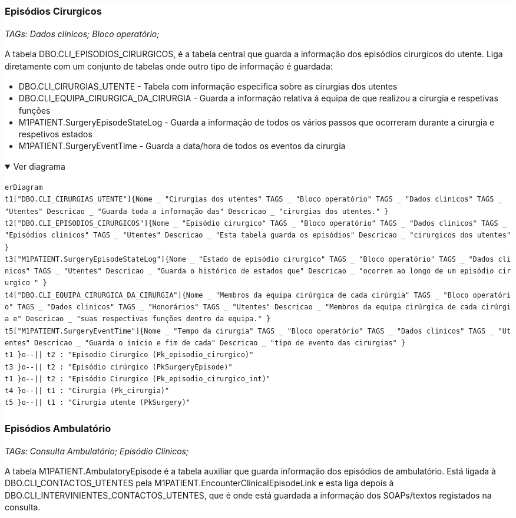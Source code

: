 
</details>

### Episódios Cirurgicos

*TAGs: Dados clinicos; Bloco operatório;*

A tabela DBO.CLI_EPISODIOS_CIRURGICOS, é a tabela central que guarda a informação dos episódios cirurgicos do utente. Liga diretamente com um conjunto de tabelas onde outro tipo de informação é guardada:

- DBO.CLI_CIRURGIAS_UTENTE - Tabela com informação especifica sobre as cirurgias dos utentes
- DBO.CLI_EQUIPA_CIRURGICA_DA_CIRURGIA - Guarda a informação relativa á equipa de que realizou a cirurgia e respetivas funções
- M1PATIENT.SurgeryEpisodeStateLog - Guarda a informação de todos os vários passos que ocorreram durante a cirurgia e respetivos estados
- M1PATIENT.SurgeryEventTime - Guarda a data/hora de todos os eventos da cirurgia

<details open>
  <summary>Ver diagrama</summary>


```mermaid
erDiagram
t1["DBO.CLI_CIRURGIAS_UTENTE"]{Nome _ "Cirurgias dos utentes" TAGS _ "Bloco operatório" TAGS _ "Dados clinicos" TAGS _ "Utentes" Descricao _ "Guarda toda a informação das" Descricao _ "cirurgias dos utentes." }
t2["DBO.CLI_EPISODIOS_CIRURGICOS"]{Nome _ "Episódio cirurgico" TAGS _ "Bloco operatório" TAGS _ "Dados clinicos" TAGS _ "Episódios clinicos" TAGS _ "Utentes" Descricao _ "Esta tabela guarda os episódios" Descricao _ "cirurgicos dos utentes" }
t3["M1PATIENT.SurgeryEpisodeStateLog"]{Nome _ "Estado de episódio cirurgico" TAGS _ "Bloco operatório" TAGS _ "Dados clinicos" TAGS _ "Utentes" Descricao _ "Guarda o histórico de estados que" Descricao _ "ocorrem ao longo de um episódio cirurgico " }
t4["DBO.CLI_EQUIPA_CIRURGICA_DA_CIRURGIA"]{Nome _ "Membros da equipa cirúrgica de cada cirúrgia" TAGS _ "Bloco operatório" TAGS _ "Dados clinicos" TAGS _ "Honorários" TAGS _ "Utentes" Descricao _ "Membros da equipa cirúrgica de cada cirúrgia e" Descricao _ "suas respectivas funções dentro da equipa." }
t5["M1PATIENT.SurgeryEventTime"]{Nome _ "Tempo da cirurgia" TAGS _ "Bloco operatório" TAGS _ "Dados clinicos" TAGS _ "Utentes" Descricao _ "Guarda o inicio e fim de cada" Descricao _ "tipo de evento das cirurgias" }
t1 }o--|| t2 : "Episodio Cirurgico (Pk_episodio_cirurgico)"
t3 }o--|| t2 : "Episódio cirúrgico (PkSurgeryEpisode)"
t1 }o--|| t2 : "Episódio Cirurgico (Pk_episodio_cirurgico_int)"
t4 }o--|| t1 : "Cirurgia (Pk_cirurgia)"
t5 }o--|| t1 : "Cirurgia utente (PkSurgery)"
```

</details>

### Episódios Ambulatório

*TAGs: Consulta Ambulatório; Episódio Clinicos;*

A tabela M1PATIENT.AmbulatoryEpisode é a tabela auxiliar que guarda informação dos episódios de ambulatório. Está ligada à DBO.CLI_CONTACTOS_UTENTES pela M1PATIENT.EncounterClinicalEpisodeLink e esta liga depois à DBO.CLI_INTERVINIENTES_CONTACTOS_UTENTES, que é onde está guardada a informação dos SOAPs/textos registados na consulta.
